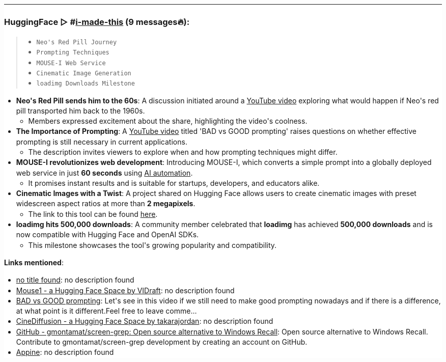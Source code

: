 </div>
  

---


### **HuggingFace ▷ #[i-made-this](https://discord.com/channels/879548962464493619/897390720388825149/1308916077509611601)** (9 messages🔥): 

> - `Neo's Red Pill Journey`
> - `Prompting Techniques`
> - `MOUSE-I Web Service`
> - `Cinematic Image Generation`
> - `loadimg Downloads Milestone` 


- **Neo's Red Pill sends him to the 60s**: A discussion initiated around a [YouTube video](https://youtu.be/JugL1okFCqI?si=zn7wpJFaQJnQcJx3) exploring what would happen if Neo's red pill transported him back to the 1960s.
   - Members expressed excitement about the share, highlighting the video's coolness.
- **The Importance of Prompting**: A [YouTube video](https://youtu.be/m3Izr0wNfQc) titled 'BAD vs GOOD prompting' raises questions on whether effective prompting is still necessary in current applications.
   - The description invites viewers to explore when and how prompting techniques might differ.
- **MOUSE-I revolutionizes web development**: Introducing MOUSE-I, which converts a simple prompt into a globally deployed web service in just **60 seconds** using [AI automation](https://huggingface.co/spaces/VIDraft/mouse1).
   - It promises instant results and is suitable for startups, developers, and educators alike.
- **Cinematic Images with a Twist**: A project shared on Hugging Face allows users to create cinematic images with preset widescreen aspect ratios at more than **2 megapixels**.
   - The link to this tool can be found [here](https://huggingface.co/spaces/takarajordan/CineDiffusion).
- **loadimg hits 500,000 downloads**: A community member celebrated that **loadimg** has achieved **500,000 downloads** and is now compatible with Hugging Face and OpenAI SDKs.
   - This milestone showcases the tool's growing popularity and compatibility.


<div class="linksMentioned">

<strong>Links mentioned</strong>:

<ul>
<li>
<a href="https://whcompsci.github.io/projects/neural-networks/index.html">no title found</a>: no description found</li><li><a href="https://huggingface.co/spaces/VIDraft/mouse1">Mouse1 - a Hugging Face Space by VIDraft</a>: no description found</li><li><a href="https://youtu.be/m3Izr0wNfQc">BAD vs GOOD prompting</a>: Let&#39;s see in this video if we still need to make good prompting nowadays and if there is a difference, at what point is it different.Feel free to leave comme...</li><li><a href="https://huggingface.co/spaces/takarajordan/CineDiffusion">CineDiffusion - a Hugging Face Space by takarajordan</a>: no description found</li><li><a href="https://github.com/gmontamat/screen-grep">GitHub - gmontamat/screen-grep: Open source alternative to Windows Recall</a>: Open source alternative to Windows Recall. Contribute to gmontamat/screen-grep development by creating an account on GitHub.</li><li><a href="https://appine.tech/app/flux-image-generation">Appine</a>: no description found
</li>
</ul>
